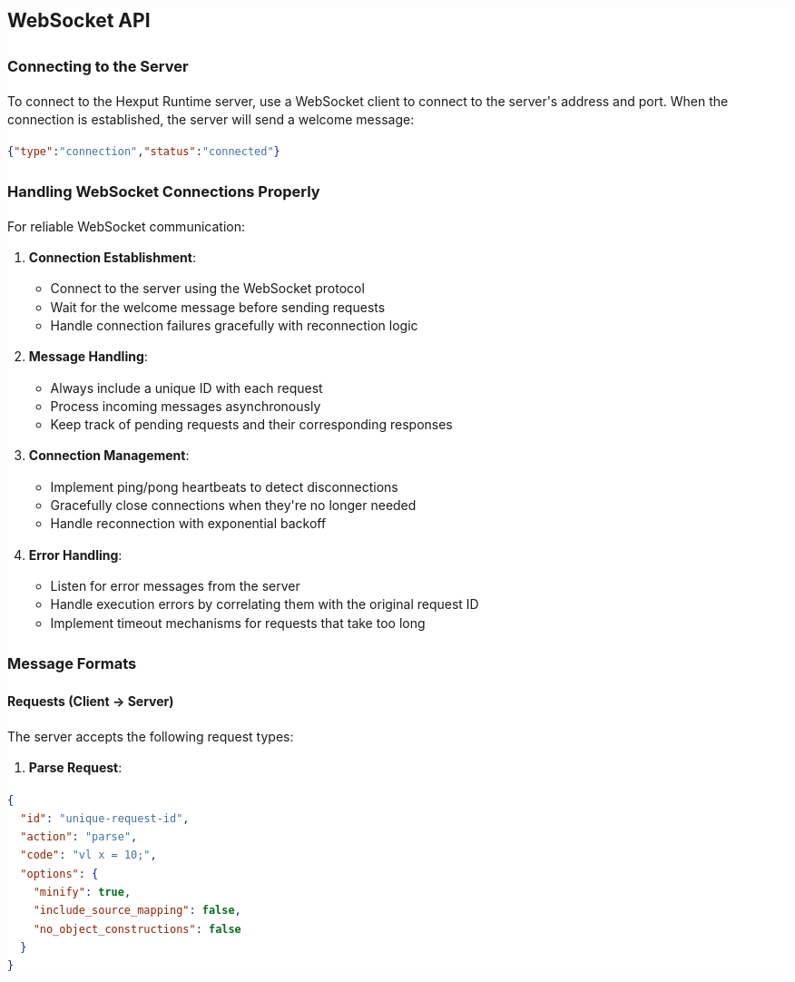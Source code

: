 ## WebSocket API

### Connecting to the Server

To connect to the Hexput Runtime server, use a WebSocket client to connect to the server's address and port. When the connection is established, the server will send a welcome message:

```json
{"type":"connection","status":"connected"}
```

### Handling WebSocket Connections Properly

For reliable WebSocket communication:

1. **Connection Establishment**:
   - Connect to the server using the WebSocket protocol
   - Wait for the welcome message before sending requests
   - Handle connection failures gracefully with reconnection logic

2. **Message Handling**:
   - Always include a unique ID with each request
   - Process incoming messages asynchronously
   - Keep track of pending requests and their corresponding responses

3. **Connection Management**:
   - Implement ping/pong heartbeats to detect disconnections
   - Gracefully close connections when they're no longer needed
   - Handle reconnection with exponential backoff

4. **Error Handling**:
   - Listen for error messages from the server
   - Handle execution errors by correlating them with the original request ID
   - Implement timeout mechanisms for requests that take too long

### Message Formats

#### Requests (Client -> Server)

The server accepts the following request types:

1. **Parse Request**:
```json
{
  "id": "unique-request-id",
  "action": "parse",
  "code": "vl x = 10;",
  "options": {
    "minify": true,
    "include_source_mapping": false,
    "no_object_constructions": false
  }
}
```
